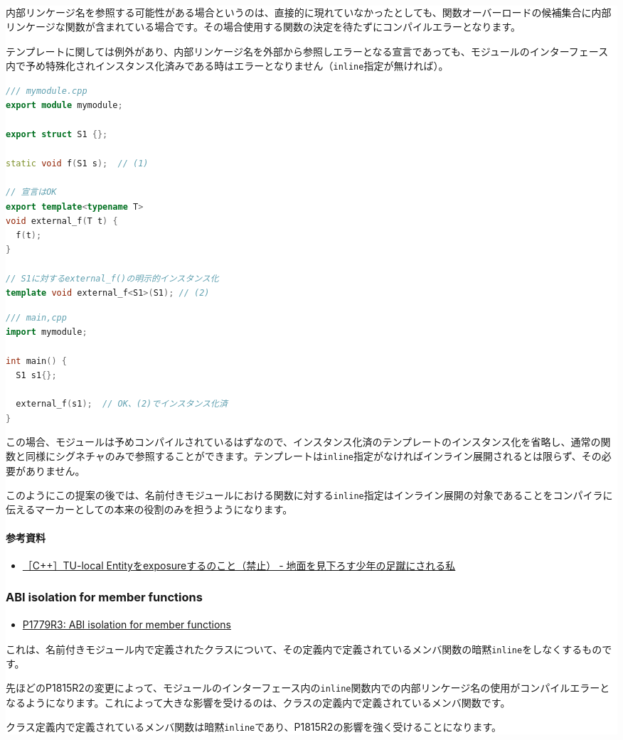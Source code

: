 内部リンケージ名を参照する可能性がある場合というのは、直接的に現れていなかったとしても、関数オーバーロードの候補集合に内部リンケージな関数が含まれている場合です。その場合使用する関数の決定を待たずにコンパイルエラーとなります。

テンプレートに関しては例外があり、内部リンケージ名を外部から参照しエラーとなる宣言であっても、モジュールのインターフェース内で予め特殊化されインスタンス化済みである時はエラーとなりません（`inline`指定が無ければ）。

```cpp
/// mymodule.cpp
export module mymodule;

export struct S1 {};

static void f(S1 s);  // (1)

// 宣言はOK
export template<typename T>
void external_f(T t) {
  f(t);
}

// S1に対するexternal_f()の明示的インスタンス化
template void external_f<S1>(S1); // (2)
```
```cpp
/// main,cpp
import mymodule;

int main() {
  S1 s1{};

  external_f(s1);  // OK、(2)でインスタンス化済
}
```

この場合、モジュールは予めコンパイルされているはずなので、インスタンス化済のテンプレートのインスタンス化を省略し、通常の関数と同様にシグネチャのみで参照することができます。テンプレートは`inline`指定がなければインライン展開されるとは限らず、その必要がありません。


このようにこの提案の後では、名前付きモジュールにおける関数に対する`inline`指定はインライン展開の対象であることをコンパイラに伝えるマーカーとしての本来の役割のみを担うようになります。

#### 参考資料

- [［C++］TU-local Entityをexposureするのこと（禁止） - 地面を見下ろす少年の足蹴にされる私](https://onihusube.hatenablog.com/entry/2021/04/30/230638)

### ABI isolation for member functions

- [P1779R3: ABI isolation for member functions](http://www.open-std.org/jtc1/sc22/wg21/docs/papers/2020/p1779r3.html)

これは、名前付きモジュール内で定義されたクラスについて、その定義内で定義されているメンバ関数の暗黙`inline`をしなくするものです。

先ほどのP1815R2の変更によって、モジュールのインターフェース内の`inline`関数内での内部リンケージ名の使用がコンパイルエラーとなるようになります。これによって大きな影響を受けるのは、クラスの定義内で定義されているメンバ関数です。

クラス定義内で定義されているメンバ関数は暗黙`inline`であり、P1815R2の影響を強く受けることになります。
